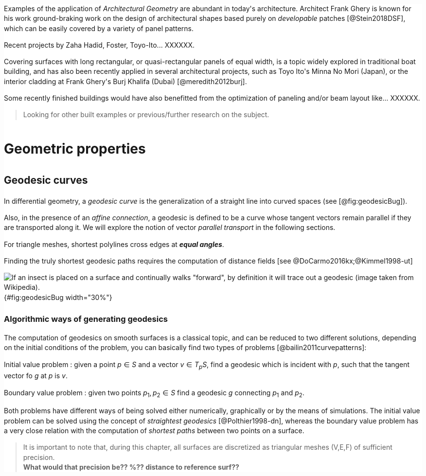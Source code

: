 [08/Sep/18 - 22:11:11]: # (TALK ABOUT BUILDINGS, OPTIMIZED AND NON OPTIMIZED SOLUTIONS, MEMBRANES, WINTESS, PREVIOUS POTTMAN STRIPS  PAPER.)

Examples of the application of *Architectural Geometry*  are abundant in today's architecture. Architect Frank Ghery is known for his work ground-braking work on the design of architectural shapes based purely on *developable* patches [@Stein2018DSF], which can be easily covered by a variety of panel patterns.

Recent projects by Zaha Hadid, Foster, Toyo-Ito... XXXXXX.

Covering surfaces with long rectangular, or quasi-rectangular panels of equal width, is a topic widely explored in traditional boat building, and has also been recently applied in several architectural projects, such as Toyo Ito's Minna No Mori (Japan), or the interior cladding at Frank Ghery's Burj Khalifa (Dubai) [@meredith2012burj].

Some recently finished buildings would have also benefitted from the optimization of paneling and/or beam layout like... XXXXXX.

> Looking for other built examples or previous/further research on the subject.

# Geometric properties

## Geodesic curves

In differential geometry, a *geodesic curve* is the generalization of a straight line into curved spaces (see [@fig:geodesicBug]).

Also, in the presence of  an *affine connection*, a geodesic is defined to be a curve whose tangent vectors remain parallel if they are transported along it. We will explore the notion of vector *parallel transport* in the following sections.

For triangle meshes, shortest polylines cross edges at ***equal angles***.

Finding the truly shortest geodesic paths requires the computation of distance fields [see @DoCarmo2016kx;@Kimmel1998-ut]

![If an insect is placed on a surface and continually walks "forward", by definition it will trace out a geodesic (image taken from [Wikipedia](https://en.wikipedia.org/wiki/Geodesic)).](resources/images/gif/Insect_on_a_torus_tracing_out_a_non-trivial_geodesic.gif){#fig:geodesicBug width="30%"}

### Algorithmic ways of generating geodesics

The computation of geodesics on smooth surfaces is a classical topic, and can be reduced to two different solutions, depending on the initial conditions of the problem, you can basically find two types of problems [@bailin2011curvepatterns]:

Initial value problem
: given a point $p \in S$ and a vector $v \in T_pS$, find a geodesic which is incident with $p$, such that the tangent vector fo $g$ at $p$ is $v$.

Boundary value problem
: given two points $p_1, p_2 \in S$ find a geodesic $g$ connecting $p_1$ and $p_2$.

Both problems have different ways of being solved either numerically, graphically or by the means of simulations. The initial value problem can be solved using the concept of *straightest geodesics* [@Polthier1998-dn], whereas the boundary value problem has a very close relation with the computation of *shortest paths* between two points on a surface.

> It is important to note that, during this chapter, all surfaces are discretized as triangular meshes (V,E,F) of sufficient precision.  
> **What would that precision be?? %?? distance to reference surf??**


[08/Sep/18 - 22:10:10]: # (TALK ONLY ABOUT THIS PAPERS OBJECTIVES, INTRODUCE DIRECT REFERENCES. DON'T TALK ABOUT ANY BUILDINGS)
[29/Jul/18 - 17:00:25]: # (Algorithms will not show in any output but PDF!!!)
[^question]: **Question:** What is $\alpha$ in this formula? Missing image
[09/Sep/18 - 10:22:18]: # (TALK ABOUT PANEL GAPS, STRESSES, CURVATURE... ETC...)